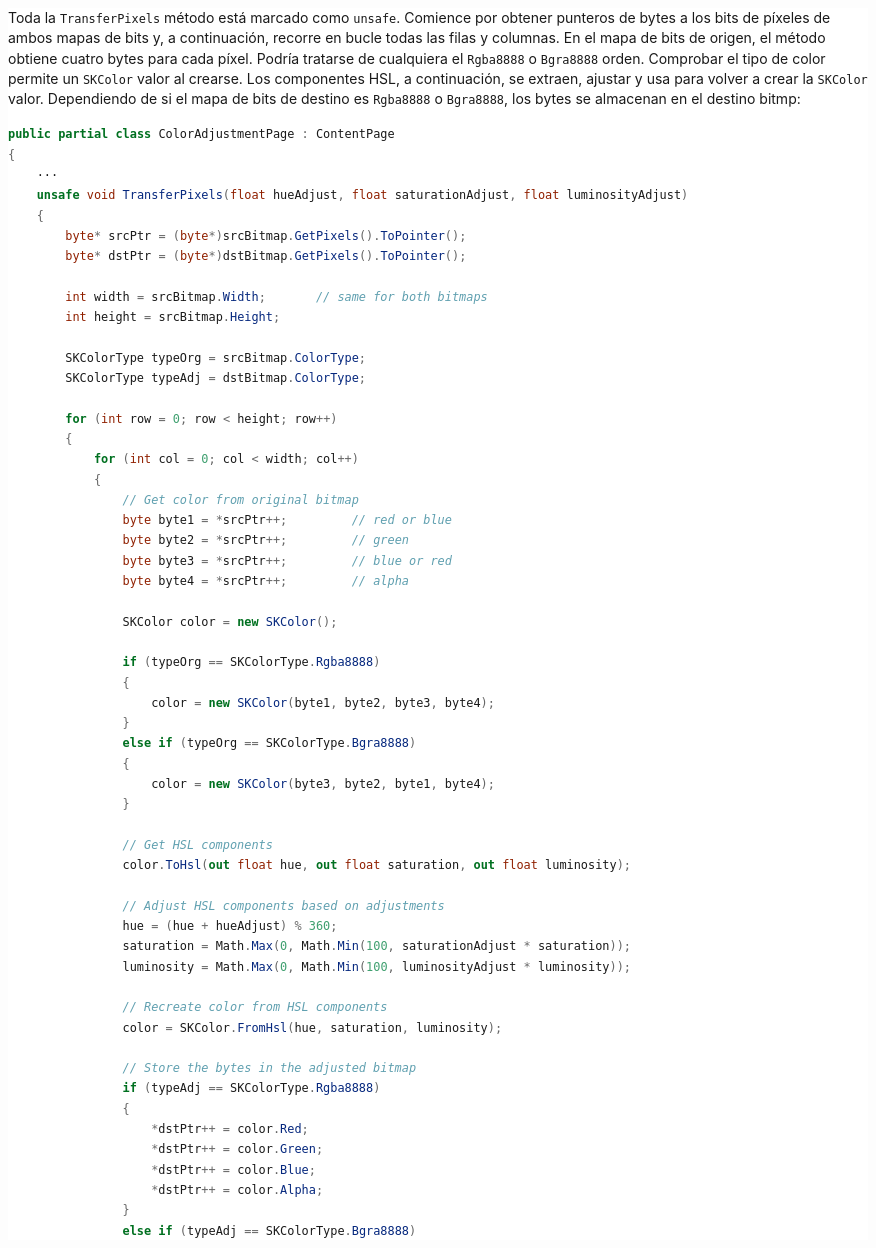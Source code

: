 Toda la `TransferPixels` método está marcado como `unsafe`. Comience por obtener punteros de bytes a los bits de píxeles de ambos mapas de bits y, a continuación, recorre en bucle todas las filas y columnas. En el mapa de bits de origen, el método obtiene cuatro bytes para cada píxel. Podría tratarse de cualquiera el `Rgba8888` o `Bgra8888` orden. Comprobar el tipo de color permite un `SKColor` valor al crearse. Los componentes HSL, a continuación, se extraen, ajustar y usa para volver a crear la `SKColor` valor. Dependiendo de si el mapa de bits de destino es `Rgba8888` o `Bgra8888`, los bytes se almacenan en el destino bitmp:

```csharp
public partial class ColorAdjustmentPage : ContentPage
{
    ···
    unsafe void TransferPixels(float hueAdjust, float saturationAdjust, float luminosityAdjust)
    {
        byte* srcPtr = (byte*)srcBitmap.GetPixels().ToPointer();
        byte* dstPtr = (byte*)dstBitmap.GetPixels().ToPointer();

        int width = srcBitmap.Width;       // same for both bitmaps
        int height = srcBitmap.Height;

        SKColorType typeOrg = srcBitmap.ColorType;
        SKColorType typeAdj = dstBitmap.ColorType;

        for (int row = 0; row < height; row++)
        {
            for (int col = 0; col < width; col++)
            {
                // Get color from original bitmap
                byte byte1 = *srcPtr++;         // red or blue
                byte byte2 = *srcPtr++;         // green
                byte byte3 = *srcPtr++;         // blue or red
                byte byte4 = *srcPtr++;         // alpha

                SKColor color = new SKColor();

                if (typeOrg == SKColorType.Rgba8888)
                {
                    color = new SKColor(byte1, byte2, byte3, byte4);
                }
                else if (typeOrg == SKColorType.Bgra8888)
                {
                    color = new SKColor(byte3, byte2, byte1, byte4);
                }

                // Get HSL components
                color.ToHsl(out float hue, out float saturation, out float luminosity);

                // Adjust HSL components based on adjustments
                hue = (hue + hueAdjust) % 360;
                saturation = Math.Max(0, Math.Min(100, saturationAdjust * saturation));
                luminosity = Math.Max(0, Math.Min(100, luminosityAdjust * luminosity));

                // Recreate color from HSL components
                color = SKColor.FromHsl(hue, saturation, luminosity);

                // Store the bytes in the adjusted bitmap
                if (typeAdj == SKColorType.Rgba8888)
                {
                    *dstPtr++ = color.Red;
                    *dstPtr++ = color.Green;
                    *dstPtr++ = color.Blue;
                    *dstPtr++ = color.Alpha;
                }
                else if (typeAdj == SKColorType.Bgra8888)
```